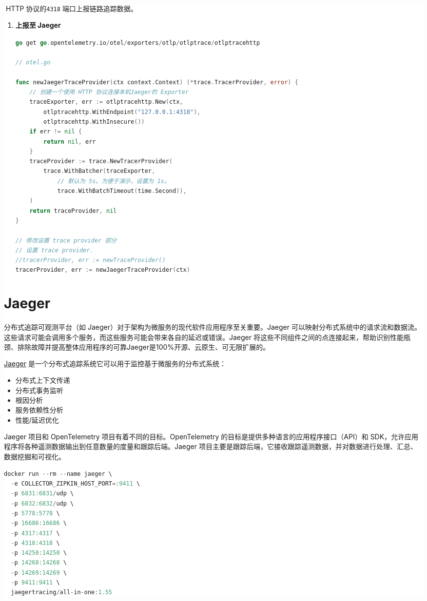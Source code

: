  HTTP 协议的`4318` 端口上报链路追踪数据。

1. **上报至 Jaeger**
    
    ```go
    go get go.opentelemetry.io/otel/exporters/otlp/otlptrace/otlptracehttp
    
    // otel.go
    
    func newJaegerTraceProvider(ctx context.Context) (*trace.TracerProvider, error) {
    	// 创建一个使用 HTTP 协议连接本机Jaeger的 Exporter
    	traceExporter, err := otlptracehttp.New(ctx,
    		otlptracehttp.WithEndpoint("127.0.0.1:4318"),
    		otlptracehttp.WithInsecure())
    	if err != nil {
    		return nil, err
    	}
    	traceProvider := trace.NewTracerProvider(
    		trace.WithBatcher(traceExporter,
    			// 默认为 5s。为便于演示，设置为 1s。
    			trace.WithBatchTimeout(time.Second)),
    	)
    	return traceProvider, nil
    }
    
    // 修改设置 trace provider 部分
    // 设置 trace provider.
    //tracerProvider, err := newTraceProvider()
    tracerProvider, err := newJaegerTraceProvider(ctx)
    ```
    

# **Jaeger**

分布式追踪可观测平台（如 Jaeger）对于架构为微服务的现代软件应用程序至关重要。Jaeger 可以映射分布式系统中的请求流和数据流。这些请求可能会调用多个服务，而这些服务可能会带来各自的延迟或错误。Jaeger 将这些不同组件之间的点连接起来，帮助识别性能瓶颈、排除故障并提高整体应用程序的可靠Jaeger是100%开源、云原生、可无限扩展的。

[Jaeger](https://www.jaegertracing.io/) 是一个分布式追踪系统它可以用于监控基于微服务的分布式系统：

- 分布式上下文传递
- 分布式事务监听
- 根因分析
- 服务依赖性分析
- 性能/延迟优化

Jaeger 项目和 OpenTelemetry 项目有着不同的目标。OpenTelemetry 的目标是提供多种语言的应用程序接口（API）和 SDK，允许应用程序将各种遥测数据输出到任意数量的度量和跟踪后端。Jaeger 项目主要是跟踪后端，它接收跟踪遥测数据，并对数据进行处理、汇总、数据挖掘和可视化。

```go
docker run --rm --name jaeger \
  -e COLLECTOR_ZIPKIN_HOST_PORT=:9411 \
  -p 6831:6831/udp \
  -p 6832:6832/udp \
  -p 5778:5778 \
  -p 16686:16686 \
  -p 4317:4317 \
  -p 4318:4318 \
  -p 14250:14250 \
  -p 14268:14268 \
  -p 14269:14269 \
  -p 9411:9411 \
  jaegertracing/all-in-one:1.55
```
